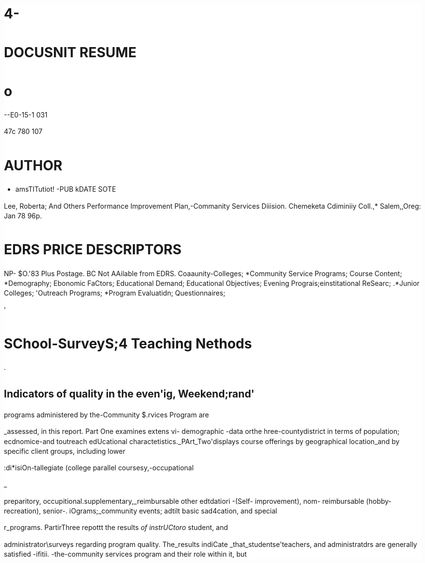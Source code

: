 # 4-

# DOCUSNIT RESUME

# o

--E0-15-1 031

47c 780 107

# AUTHOR

- amsTITutiot! -PUB kDATE SOTE

Lee, Roberta; And Others Performance Improvement Plan,-Commanity Services Diiision. Chemeketa Cdiminiiy Coll.,* Salem,,Oreg: Jan 78 96p.

# EDRS PRICE DESCRIPTORS

NP- $O.'83 Plus Postage. BC Not AAilable from EDRS. Coaaunity-Colleges; *Community Service Programs; Course Content; *Demography; Ebonomic FaCtors; Educational Demand; Educational Objectives; Evening Prograis;einstitational ReSearc; .*Junior Colleges; 'Outreach Programs; *Program Evaluatidn; Questionnaires;

'

# SChool-SurveyS;4 Teaching Nethods

.

## Indicators of quality in the even'ig, Weekend;rand'

programs administered by the-Community $.rvices Program are

_assessed, in this report. Part One examines extens vi- demographic -data orthe hree-countydistrict in terms of population; ecdnomice-and toutreach edUcational charactetistics._PArt_Two'displays course offerings by geographical location_and by specific client groups, including lower

:di*isiOn-tallegiate (college parallel coursesy,-occupational

_

preparitory, occupitional.supplementary,_reimbursable other edtdatiori -(Self- improvement), nom- reimbursable (hobby-recreation), senior-. iOgrams;_community events; adtilt basic sad4cation, and special

r_programs. PartirThree repottt the results _of instrUCtoro_ student, and

administrator\surveys regarding program quality. The_results indiCate _that_studentse'teachers, and administratdrs are generally satisfied -ifitii. -the-community services program and their role within it, but
